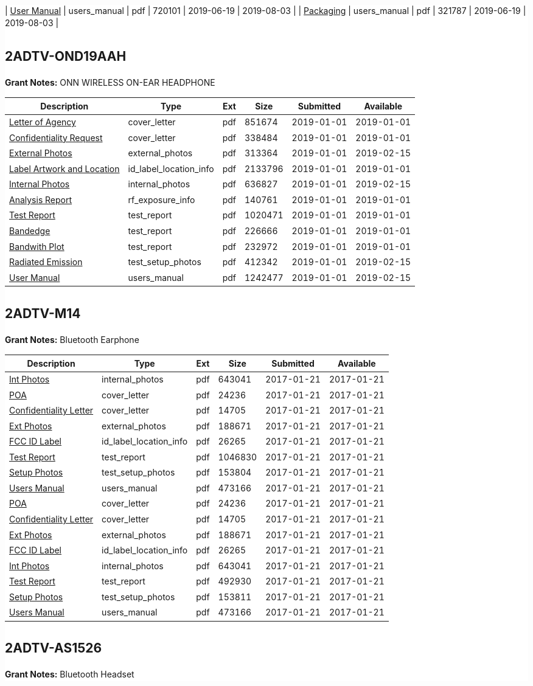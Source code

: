 | [User Manual](2ADTV-02865/a1fb1b87c8d59e9b0c7ed50cc33369f8/4322936.pdf) | users_manual | pdf | 720101 | 2019-06-19 | 2019-08-03 |
| [Packaging](2ADTV-02865/a1fb1b87c8d59e9b0c7ed50cc33369f8/4322944.pdf) | users_manual | pdf | 321787 | 2019-06-19 | 2019-08-03 |
## 2ADTV-OND19AAH
**Grant Notes:** ONN WIRELESS ON-EAR HEADPHONE

| Description | Type | Ext | Size | Submitted | Available |
| ----------- | ---- | --- | ---- | --------- | --------- |
| [Letter of Agency](2ADTV-OND19AAH/27b76b3a90a46bbd9a475b2c41ddf420/4125557.pdf) | cover_letter | pdf | 851674 | 2019-01-01 | 2019-01-01 |
| [Confidentiality Request](2ADTV-OND19AAH/27b76b3a90a46bbd9a475b2c41ddf420/4125558.pdf) | cover_letter | pdf | 338484 | 2019-01-01 | 2019-01-01 |
| [External Photos](2ADTV-OND19AAH/27b76b3a90a46bbd9a475b2c41ddf420/4125567.pdf) | external_photos | pdf | 313364 | 2019-01-01 | 2019-02-15 |
| [Label Artwork and Location](2ADTV-OND19AAH/27b76b3a90a46bbd9a475b2c41ddf420/4125568.pdf) | id_label_location_info | pdf | 2133796 | 2019-01-01 | 2019-01-01 |
| [Internal Photos](2ADTV-OND19AAH/27b76b3a90a46bbd9a475b2c41ddf420/4125569.pdf) | internal_photos | pdf | 636827 | 2019-01-01 | 2019-02-15 |
| [Analysis Report](2ADTV-OND19AAH/27b76b3a90a46bbd9a475b2c41ddf420/4125585.pdf) | rf_exposure_info | pdf | 140761 | 2019-01-01 | 2019-01-01 |
| [Test Report](2ADTV-OND19AAH/27b76b3a90a46bbd9a475b2c41ddf420/4125563.pdf) | test_report | pdf | 1020471 | 2019-01-01 | 2019-01-01 |
| [Bandedge](2ADTV-OND19AAH/27b76b3a90a46bbd9a475b2c41ddf420/4125564.pdf) | test_report | pdf | 226666 | 2019-01-01 | 2019-01-01 |
| [Bandwith Plot](2ADTV-OND19AAH/27b76b3a90a46bbd9a475b2c41ddf420/4125565.pdf) | test_report | pdf | 232972 | 2019-01-01 | 2019-01-01 |
| [Radiated Emission](2ADTV-OND19AAH/27b76b3a90a46bbd9a475b2c41ddf420/4125566.pdf) | test_setup_photos | pdf | 412342 | 2019-01-01 | 2019-02-15 |
| [User Manual](2ADTV-OND19AAH/27b76b3a90a46bbd9a475b2c41ddf420/4125559.pdf) | users_manual | pdf | 1242477 | 2019-01-01 | 2019-02-15 |
## 2ADTV-M14
**Grant Notes:** Bluetooth Earphone

| Description | Type | Ext | Size | Submitted | Available |
| ----------- | ---- | --- | ---- | --------- | --------- |
| [Int Photos](2ADTV-M14/66ee936b5c172c1b0b01ff04e70a1ccf/3266288.pdf) | internal_photos | pdf | 643041 | 2017-01-21 | 2017-01-21 |
| [POA](2ADTV-M14/66ee936b5c172c1b0b01ff04e70a1ccf/3266283.pdf) | cover_letter | pdf | 24236 | 2017-01-21 | 2017-01-21 |
| [Confidentiality Letter](2ADTV-M14/66ee936b5c172c1b0b01ff04e70a1ccf/3266284.pdf) | cover_letter | pdf | 14705 | 2017-01-21 | 2017-01-21 |
| [Ext Photos](2ADTV-M14/66ee936b5c172c1b0b01ff04e70a1ccf/3266286.pdf) | external_photos | pdf | 188671 | 2017-01-21 | 2017-01-21 |
| [FCC ID Label](2ADTV-M14/66ee936b5c172c1b0b01ff04e70a1ccf/3266287.pdf) | id_label_location_info | pdf | 26265 | 2017-01-21 | 2017-01-21 |
| [Test Report](2ADTV-M14/66ee936b5c172c1b0b01ff04e70a1ccf/3266291.pdf) | test_report | pdf | 1046830 | 2017-01-21 | 2017-01-21 |
| [Setup Photos](2ADTV-M14/66ee936b5c172c1b0b01ff04e70a1ccf/3266292.pdf) | test_setup_photos | pdf | 153804 | 2017-01-21 | 2017-01-21 |
| [Users Manual](2ADTV-M14/66ee936b5c172c1b0b01ff04e70a1ccf/3266293.pdf) | users_manual | pdf | 473166 | 2017-01-21 | 2017-01-21 |
| [POA](2ADTV-M14/e225580419f71eeab3e0a27f9aca8e31/3266283.pdf) | cover_letter | pdf | 24236 | 2017-01-21 | 2017-01-21 |
| [Confidentiality Letter](2ADTV-M14/e225580419f71eeab3e0a27f9aca8e31/3266284.pdf) | cover_letter | pdf | 14705 | 2017-01-21 | 2017-01-21 |
| [Ext Photos](2ADTV-M14/e225580419f71eeab3e0a27f9aca8e31/3266286.pdf) | external_photos | pdf | 188671 | 2017-01-21 | 2017-01-21 |
| [FCC ID Label](2ADTV-M14/e225580419f71eeab3e0a27f9aca8e31/3266287.pdf) | id_label_location_info | pdf | 26265 | 2017-01-21 | 2017-01-21 |
| [Int Photos](2ADTV-M14/e225580419f71eeab3e0a27f9aca8e31/3266288.pdf) | internal_photos | pdf | 643041 | 2017-01-21 | 2017-01-21 |
| [Test Report](2ADTV-M14/e225580419f71eeab3e0a27f9aca8e31/3266302.pdf) | test_report | pdf | 492930 | 2017-01-21 | 2017-01-21 |
| [Setup Photos](2ADTV-M14/e225580419f71eeab3e0a27f9aca8e31/3266303.pdf) | test_setup_photos | pdf | 153811 | 2017-01-21 | 2017-01-21 |
| [Users Manual](2ADTV-M14/e225580419f71eeab3e0a27f9aca8e31/3266293.pdf) | users_manual | pdf | 473166 | 2017-01-21 | 2017-01-21 |
## 2ADTV-AS1526
**Grant Notes:** Bluetooth Headset